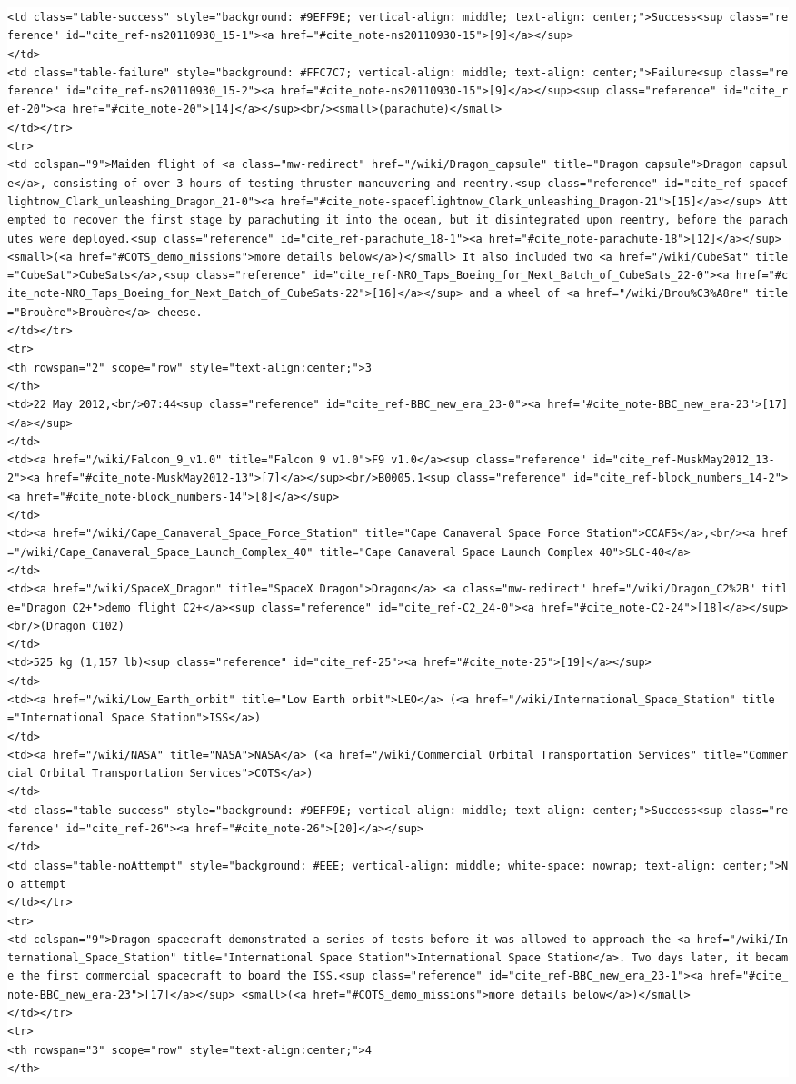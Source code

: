     <td class="table-success" style="background: #9EFF9E; vertical-align: middle; text-align: center;">Success<sup class="reference" id="cite_ref-ns20110930_15-1"><a href="#cite_note-ns20110930-15">[9]</a></sup>
    </td>
    <td class="table-failure" style="background: #FFC7C7; vertical-align: middle; text-align: center;">Failure<sup class="reference" id="cite_ref-ns20110930_15-2"><a href="#cite_note-ns20110930-15">[9]</a></sup><sup class="reference" id="cite_ref-20"><a href="#cite_note-20">[14]</a></sup><br/><small>(parachute)</small>
    </td></tr>
    <tr>
    <td colspan="9">Maiden flight of <a class="mw-redirect" href="/wiki/Dragon_capsule" title="Dragon capsule">Dragon capsule</a>, consisting of over 3 hours of testing thruster maneuvering and reentry.<sup class="reference" id="cite_ref-spaceflightnow_Clark_unleashing_Dragon_21-0"><a href="#cite_note-spaceflightnow_Clark_unleashing_Dragon-21">[15]</a></sup> Attempted to recover the first stage by parachuting it into the ocean, but it disintegrated upon reentry, before the parachutes were deployed.<sup class="reference" id="cite_ref-parachute_18-1"><a href="#cite_note-parachute-18">[12]</a></sup> <small>(<a href="#COTS_demo_missions">more details below</a>)</small> It also included two <a href="/wiki/CubeSat" title="CubeSat">CubeSats</a>,<sup class="reference" id="cite_ref-NRO_Taps_Boeing_for_Next_Batch_of_CubeSats_22-0"><a href="#cite_note-NRO_Taps_Boeing_for_Next_Batch_of_CubeSats-22">[16]</a></sup> and a wheel of <a href="/wiki/Brou%C3%A8re" title="Brouère">Brouère</a> cheese.
    </td></tr>
    <tr>
    <th rowspan="2" scope="row" style="text-align:center;">3
    </th>
    <td>22 May 2012,<br/>07:44<sup class="reference" id="cite_ref-BBC_new_era_23-0"><a href="#cite_note-BBC_new_era-23">[17]</a></sup>
    </td>
    <td><a href="/wiki/Falcon_9_v1.0" title="Falcon 9 v1.0">F9 v1.0</a><sup class="reference" id="cite_ref-MuskMay2012_13-2"><a href="#cite_note-MuskMay2012-13">[7]</a></sup><br/>B0005.1<sup class="reference" id="cite_ref-block_numbers_14-2"><a href="#cite_note-block_numbers-14">[8]</a></sup>
    </td>
    <td><a href="/wiki/Cape_Canaveral_Space_Force_Station" title="Cape Canaveral Space Force Station">CCAFS</a>,<br/><a href="/wiki/Cape_Canaveral_Space_Launch_Complex_40" title="Cape Canaveral Space Launch Complex 40">SLC-40</a>
    </td>
    <td><a href="/wiki/SpaceX_Dragon" title="SpaceX Dragon">Dragon</a> <a class="mw-redirect" href="/wiki/Dragon_C2%2B" title="Dragon C2+">demo flight C2+</a><sup class="reference" id="cite_ref-C2_24-0"><a href="#cite_note-C2-24">[18]</a></sup><br/>(Dragon C102)
    </td>
    <td>525 kg (1,157 lb)<sup class="reference" id="cite_ref-25"><a href="#cite_note-25">[19]</a></sup>
    </td>
    <td><a href="/wiki/Low_Earth_orbit" title="Low Earth orbit">LEO</a> (<a href="/wiki/International_Space_Station" title="International Space Station">ISS</a>)
    </td>
    <td><a href="/wiki/NASA" title="NASA">NASA</a> (<a href="/wiki/Commercial_Orbital_Transportation_Services" title="Commercial Orbital Transportation Services">COTS</a>)
    </td>
    <td class="table-success" style="background: #9EFF9E; vertical-align: middle; text-align: center;">Success<sup class="reference" id="cite_ref-26"><a href="#cite_note-26">[20]</a></sup>
    </td>
    <td class="table-noAttempt" style="background: #EEE; vertical-align: middle; white-space: nowrap; text-align: center;">No attempt
    </td></tr>
    <tr>
    <td colspan="9">Dragon spacecraft demonstrated a series of tests before it was allowed to approach the <a href="/wiki/International_Space_Station" title="International Space Station">International Space Station</a>. Two days later, it became the first commercial spacecraft to board the ISS.<sup class="reference" id="cite_ref-BBC_new_era_23-1"><a href="#cite_note-BBC_new_era-23">[17]</a></sup> <small>(<a href="#COTS_demo_missions">more details below</a>)</small>
    </td></tr>
    <tr>
    <th rowspan="3" scope="row" style="text-align:center;">4
    </th>